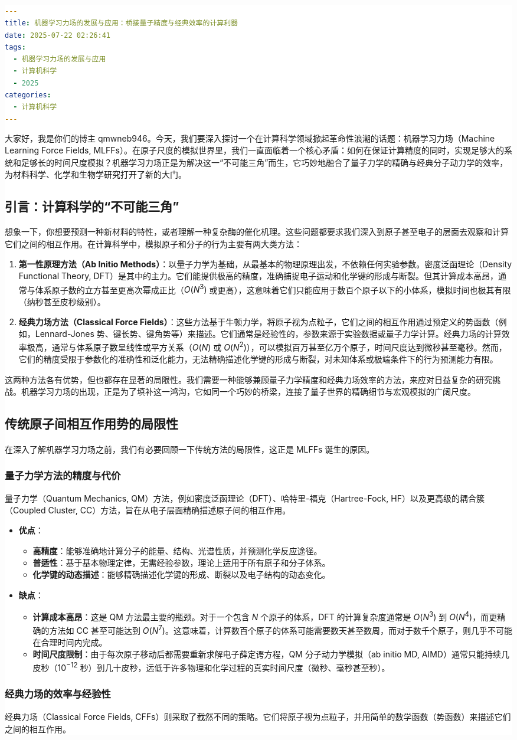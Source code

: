 ```yaml
---
title: 机器学习力场的发展与应用：桥接量子精度与经典效率的计算利器
date: 2025-07-22 02:26:41
tags:
  - 机器学习力场的发展与应用
  - 计算机科学
  - 2025
categories:
  - 计算机科学
---
```


大家好，我是你们的博主 qmwneb946。今天，我们要深入探讨一个在计算科学领域掀起革命性浪潮的话题：机器学习力场（Machine Learning Force Fields, MLFFs）。在原子尺度的模拟世界里，我们一直面临着一个核心矛盾：如何在保证计算精度的同时，实现足够大的系统和足够长的时间尺度模拟？机器学习力场正是为解决这一“不可能三角”而生，它巧妙地融合了量子力学的精确与经典分子动力学的效率，为材料科学、化学和生物学研究打开了新的大门。

## 引言：计算科学的“不可能三角”

想象一下，你想要预测一种新材料的特性，或者理解一种复杂酶的催化机理。这些问题都要求我们深入到原子甚至电子的层面去观察和计算它们之间的相互作用。在计算科学中，模拟原子和分子的行为主要有两大类方法：

1.  **第一性原理方法（Ab Initio Methods）**：以量子力学为基础，从最基本的物理原理出发，不依赖任何实验参数。密度泛函理论（Density Functional Theory, DFT）是其中的主力。它们能提供极高的精度，准确捕捉电子运动和化学键的形成与断裂。但其计算成本高昂，通常与体系原子数的立方甚至更高次幂成正比（$O(N^3)$ 或更高），这意味着它们只能应用于数百个原子以下的小体系，模拟时间也极其有限（纳秒甚至皮秒级别）。

2.  **经典力场方法（Classical Force Fields）**：这些方法基于牛顿力学，将原子视为点粒子，它们之间的相互作用通过预定义的势函数（例如，Lennard-Jones 势、键长势、键角势等）来描述。它们通常是经验性的，参数来源于实验数据或量子力学计算。经典力场的计算效率极高，通常与体系原子数呈线性或平方关系（$O(N)$ 或 $O(N^2)$），可以模拟百万甚至亿万个原子，时间尺度达到微秒甚至毫秒。然而，它们的精度受限于参数化的准确性和泛化能力，无法精确描述化学键的形成与断裂，对未知体系或极端条件下的行为预测能力有限。

这两种方法各有优势，但也都存在显著的局限性。我们需要一种能够兼顾量子力学精度和经典力场效率的方法，来应对日益复杂的研究挑战。机器学习力场的出现，正是为了填补这一鸿沟，它如同一个巧妙的桥梁，连接了量子世界的精确细节与宏观模拟的广阔尺度。

## 传统原子间相互作用势的局限性

在深入了解机器学习力场之前，我们有必要回顾一下传统方法的局限性，这正是 MLFFs 诞生的原因。

### 量子力学方法的精度与代价
量子力学（Quantum Mechanics, QM）方法，例如密度泛函理论（DFT）、哈特里-福克（Hartree-Fock, HF）以及更高级的耦合簇（Coupled Cluster, CC）方法，旨在从电子层面精确描述原子间的相互作用。

*   **优点**：
    *   **高精度**：能够准确地计算分子的能量、结构、光谱性质，并预测化学反应途径。
    *   **普适性**：基于基本物理定律，无需经验参数，理论上适用于所有原子和分子体系。
    *   **化学键的动态描述**：能够精确描述化学键的形成、断裂以及电子结构的动态变化。

*   **缺点**：
    *   **计算成本高昂**：这是 QM 方法最主要的瓶颈。对于一个包含 $N$ 个原子的体系，DFT 的计算复杂度通常是 $O(N^3)$ 到 $O(N^4)$，而更精确的方法如 CC 甚至可能达到 $O(N^7)$。这意味着，计算数百个原子的体系可能需要数天甚至数周，而对于数千个原子，则几乎不可能在合理时间内完成。
    *   **时间尺度限制**：由于每次原子移动后都需要重新求解电子薛定谔方程，QM 分子动力学模拟（ab initio MD, AIMD）通常只能持续几皮秒（$10^{-12}$ 秒）到几十皮秒，远低于许多物理和化学过程的真实时间尺度（微秒、毫秒甚至秒）。

### 经典力场的效率与经验性
经典力场（Classical Force Fields, CFFs）则采取了截然不同的策略。它们将原子视为点粒子，并用简单的数学函数（势函数）来描述它们之间的相互作用。
